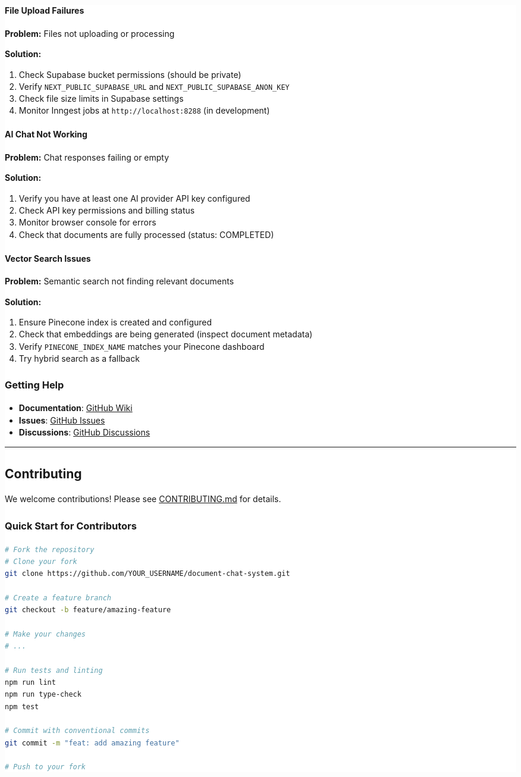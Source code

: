#### File Upload Failures

**Problem:** Files not uploading or processing

**Solution:**

1. Check Supabase bucket permissions (should be private)
2. Verify `NEXT_PUBLIC_SUPABASE_URL` and `NEXT_PUBLIC_SUPABASE_ANON_KEY`
3. Check file size limits in Supabase settings
4. Monitor Inngest jobs at `http://localhost:8288` (in development)

#### AI Chat Not Working

**Problem:** Chat responses failing or empty

**Solution:**

1. Verify you have at least one AI provider API key configured
2. Check API key permissions and billing status
3. Monitor browser console for errors
4. Check that documents are fully processed (status: COMPLETED)

#### Vector Search Issues

**Problem:** Semantic search not finding relevant documents

**Solution:**

1. Ensure Pinecone index is created and configured
2. Check that embeddings are being generated (inspect document metadata)
3. Verify `PINECONE_INDEX_NAME` matches your Pinecone dashboard
4. Try hybrid search as a fallback

### Getting Help

- **Documentation**: [GitHub Wiki](https://github.com/watat83/document-chat-system/wiki)
- **Issues**: [GitHub Issues](https://github.com/watat83/document-chat-system/issues)
- **Discussions**: [GitHub Discussions](https://github.com/watat83/document-chat-system/discussions)

---

## Contributing

We welcome contributions! Please see [CONTRIBUTING.md](CONTRIBUTING.md) for details.

### Quick Start for Contributors

```bash
# Fork the repository
# Clone your fork
git clone https://github.com/YOUR_USERNAME/document-chat-system.git

# Create a feature branch
git checkout -b feature/amazing-feature

# Make your changes
# ...

# Run tests and linting
npm run lint
npm run type-check
npm test

# Commit with conventional commits
git commit -m "feat: add amazing feature"

# Push to your fork
```